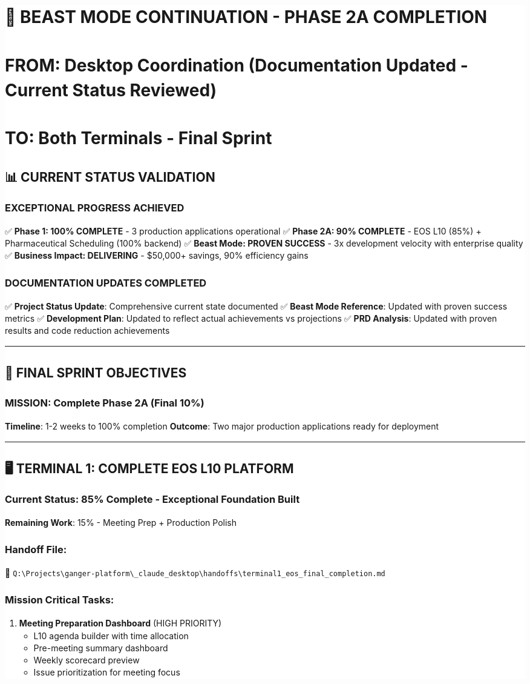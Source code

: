 # 🎯 BEAST MODE CONTINUATION - PHASE 2A COMPLETION
# FROM: Desktop Coordination (Documentation Updated - Current Status Reviewed)
# TO: Both Terminals - Final Sprint

## 📊 **CURRENT STATUS VALIDATION**

### **EXCEPTIONAL PROGRESS ACHIEVED**
✅ **Phase 1: 100% COMPLETE** - 3 production applications operational
✅ **Phase 2A: 90% COMPLETE** - EOS L10 (85%) + Pharmaceutical Scheduling (100% backend)
✅ **Beast Mode: PROVEN SUCCESS** - 3x development velocity with enterprise quality
✅ **Business Impact: DELIVERING** - $50,000+ savings, 90% efficiency gains

### **DOCUMENTATION UPDATES COMPLETED**
✅ **Project Status Update**: Comprehensive current state documented
✅ **Beast Mode Reference**: Updated with proven success metrics
✅ **Development Plan**: Updated to reflect actual achievements vs projections
✅ **PRD Analysis**: Updated with proven results and code reduction achievements

---

## 🎯 **FINAL SPRINT OBJECTIVES**

### **MISSION: Complete Phase 2A (Final 10%)**
**Timeline**: 1-2 weeks to 100% completion
**Outcome**: Two major production applications ready for deployment

---

## 🖥️ **TERMINAL 1: COMPLETE EOS L10 PLATFORM**

### **Current Status**: 85% Complete - Exceptional Foundation Built
**Remaining Work**: 15% - Meeting Prep + Production Polish

### **Handoff File**: 
📁 `Q:\Projects\ganger-platform\_claude_desktop\handoffs\terminal1_eos_final_completion.md`

### **Mission Critical Tasks**:
1. **Meeting Preparation Dashboard** (HIGH PRIORITY)
   - L10 agenda builder with time allocation
   - Pre-meeting summary dashboard
   - Weekly scorecard preview
   - Issue prioritization for meeting focus
